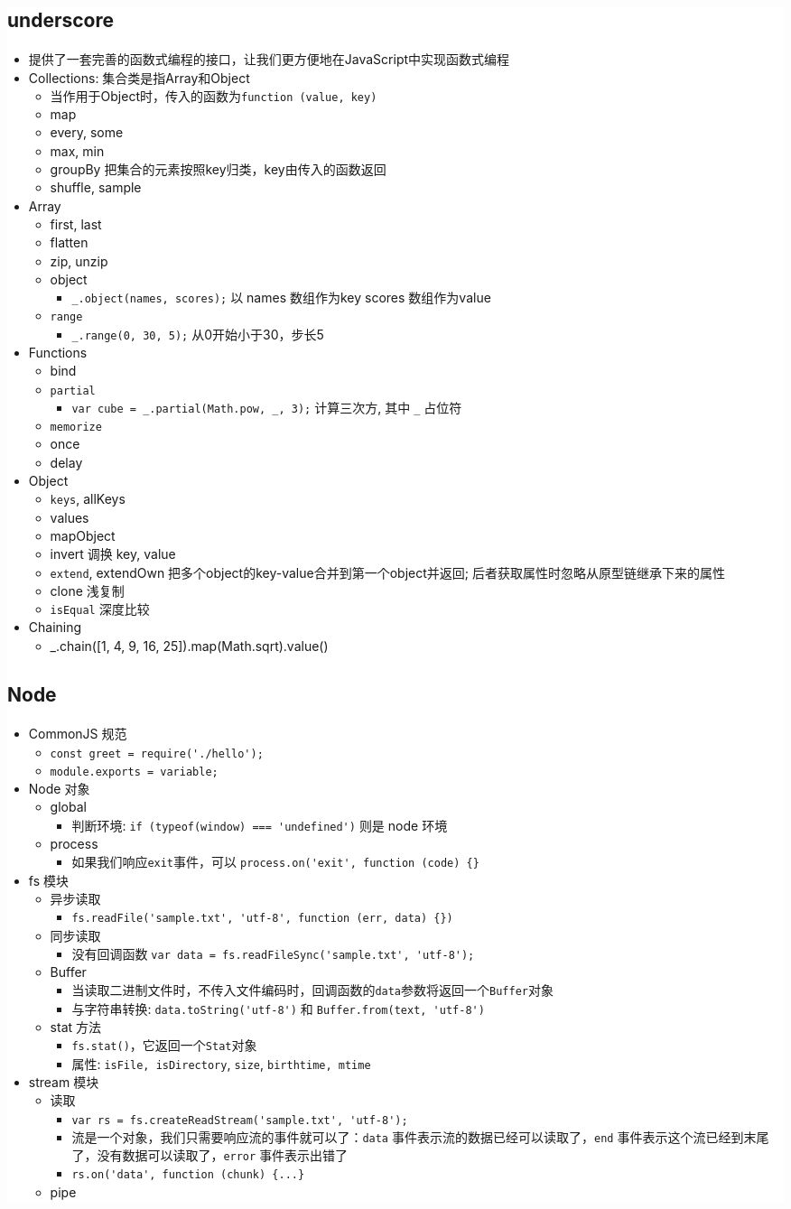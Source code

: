 ## underscore

- 提供了一套完善的函数式编程的接口，让我们更方便地在JavaScript中实现函数式编程
- Collections: 集合类是指Array和Object
    - 当作用于Object时，传入的函数为`function (value, key)`
    - map
    - every, some
    - max, min
    - groupBy 把集合的元素按照key归类，key由传入的函数返回
    - shuffle, sample
- Array
    - first, last
    - flatten
    - zip, unzip
    - object
        - `_.object(names, scores);` 以 names 数组作为key scores 数组作为value
    - `range`
        - `_.range(0, 30, 5);` 从0开始小于30，步长5
- Functions
    - bind
    - `partial`
        - `var cube = _.partial(Math.pow, _, 3);` 计算三次方, 其中 `_` 占位符
    - `memorize`
    - once
    - delay
- Object
    - `keys`, allKeys
    - values
    - mapObject
    - invert 调换 key, value
    - `extend`, extendOwn 把多个object的key-value合并到第一个object并返回; 后者获取属性时忽略从原型链继承下来的属性
    - clone 浅复制
    - `isEqual` 深度比较
- Chaining
    - _.chain([1, 4, 9, 16, 25]).map(Math.sqrt).value()

## Node

- CommonJS 规范
    - `const greet = require('./hello');`
    - `module.exports = variable;`
- Node 对象
    - global
        - 判断环境: `if (typeof(window) === 'undefined')` 则是 node 环境
    - process
        - 如果我们响应`exit`事件，可以 `process.on('exit', function (code) {}`
- fs 模块
    - 异步读取
        - `fs.readFile('sample.txt', 'utf-8', function (err, data) {})`
    - 同步读取
        - 没有回调函数 `var data = fs.readFileSync('sample.txt', 'utf-8');`
    - Buffer
        - 当读取二进制文件时，不传入文件编码时，回调函数的`data`参数将返回一个`Buffer`对象
        - 与字符串转换: `data.toString('utf-8')` 和 `Buffer.from(text, 'utf-8')`
    - stat 方法
        - `fs.stat()`，它返回一个`Stat`对象
        - 属性: `isFile, isDirectory`, `size`, `birthtime, mtime`
- stream 模块
    - 读取
        - `var rs = fs.createReadStream('sample.txt', 'utf-8');`
        - 流是一个对象，我们只需要响应流的事件就可以了：`data` 事件表示流的数据已经可以读取了，`end` 事件表示这个流已经到末尾了，没有数据可以读取了，`error` 事件表示出错了
        - `rs.on('data', function (chunk) {...}`
    - pipe
